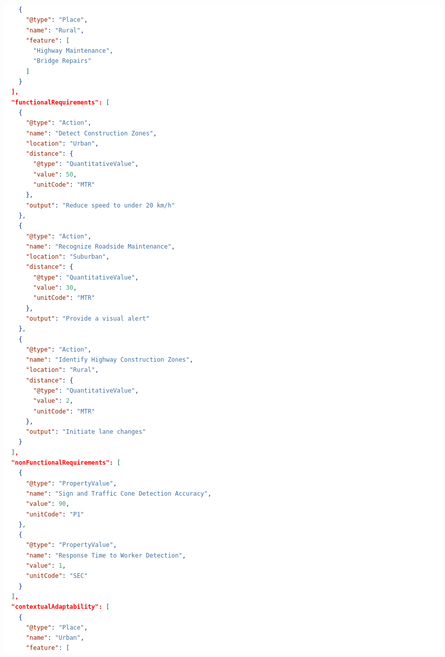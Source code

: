 ```json
    {
      "@type": "Place",
      "name": "Rural",
      "feature": [
        "Highway Maintenance",
        "Bridge Repairs"
      ]
    }
  ],
  "functionalRequirements": [
    {
      "@type": "Action",
      "name": "Detect Construction Zones",
      "location": "Urban",
      "distance": {
        "@type": "QuantitativeValue",
        "value": 50,
        "unitCode": "MTR"
      },
      "output": "Reduce speed to under 20 km/h"
    },
    {
      "@type": "Action",
      "name": "Recognize Roadside Maintenance",
      "location": "Suburban",
      "distance": {
        "@type": "QuantitativeValue",
        "value": 30,
        "unitCode": "MTR"
      },
      "output": "Provide a visual alert"
    },
    {
      "@type": "Action",
      "name": "Identify Highway Construction Zones",
      "location": "Rural",
      "distance": {
        "@type": "QuantitativeValue",
        "value": 2,
        "unitCode": "MTR"
      },
      "output": "Initiate lane changes"
    }
  ],
  "nonFunctionalRequirements": [
    {
      "@type": "PropertyValue",
      "name": "Sign and Traffic Cone Detection Accuracy",
      "value": 90,
      "unitCode": "P1"
    },
    {
      "@type": "PropertyValue",
      "name": "Response Time to Worker Detection",
      "value": 1,
      "unitCode": "SEC"
    }
  ],
  "contextualAdaptability": [
    {
      "@type": "Place",
      "name": "Urban",
      "feature": [
```